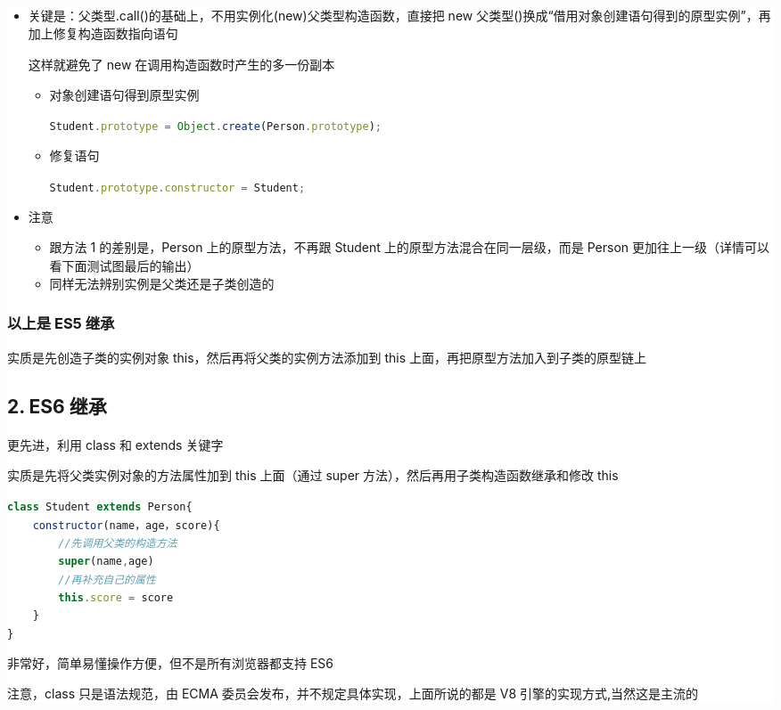 - 关键是：父类型.call()的基础上，不用实例化(new)父类型构造函数，直接把 new 父类型()换成“借用对象创建语句得到的原型实例”，再加上修复构造函数指向语句

  这样就避免了 new 在调用构造函数时产生的多一份副本

  - 对象创建语句得到原型实例
    ```js
    Student.prototype = Object.create(Person.prototype);
    ```
  - 修复语句
    ```js
    Student.prototype.constructor = Student;
    ```

- 注意

  - 跟方法 1 的差别是，Person 上的原型方法，不再跟 Student 上的原型方法混合在同一层级，而是 Person 更加往上一级（详情可以看下面测试图最后的输出）
  - 同样无法辨别实例是父类还是子类创造的

### 以上是 ES5 继承

实质是先创造子类的实例对象 this，然后再将父类的实例方法添加到 this 上面，再把原型方法加入到子类的原型链上

## 2. ES6 继承

更先进，利用 class 和 extends 关键字

实质是先将父类实例对象的方法属性加到 this 上面（通过 super 方法），然后再用子类构造函数继承和修改 this

```js
class Student extends Person{
    constructor(name，age，score){
        //先调用父类的构造方法
        super(name,age)
        //再补充自己的属性
        this.score = score
    }
}
```

非常好，简单易懂操作方便，但不是所有浏览器都支持 ES6

注意，class 只是语法规范，由 ECMA 委员会发布，并不规定具体实现，上面所说的都是 V8 引擎的实现方式,当然这是主流的